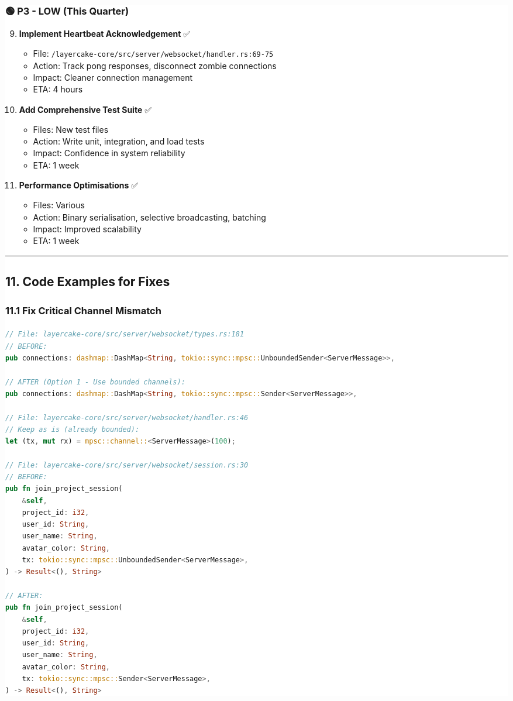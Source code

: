 ### 🟢 P3 - LOW (This Quarter)

9. **Implement Heartbeat Acknowledgement** ✅
   - File: `/layercake-core/src/server/websocket/handler.rs:69-75`
   - Action: Track pong responses, disconnect zombie connections
   - Impact: Cleaner connection management
   - ETA: 4 hours

10. **Add Comprehensive Test Suite** ✅
    - Files: New test files
    - Action: Write unit, integration, and load tests
    - Impact: Confidence in system reliability
    - ETA: 1 week

11. **Performance Optimisations** ✅
    - Files: Various
    - Action: Binary serialisation, selective broadcasting, batching
    - Impact: Improved scalability
    - ETA: 1 week

---

## 11. Code Examples for Fixes

### 11.1 Fix Critical Channel Mismatch

```rust
// File: layercake-core/src/server/websocket/types.rs:181
// BEFORE:
pub connections: dashmap::DashMap<String, tokio::sync::mpsc::UnboundedSender<ServerMessage>>,

// AFTER (Option 1 - Use bounded channels):
pub connections: dashmap::DashMap<String, tokio::sync::mpsc::Sender<ServerMessage>>,

// File: layercake-core/src/server/websocket/handler.rs:46
// Keep as is (already bounded):
let (tx, mut rx) = mpsc::channel::<ServerMessage>(100);

// File: layercake-core/src/server/websocket/session.rs:30
// BEFORE:
pub fn join_project_session(
    &self,
    project_id: i32,
    user_id: String,
    user_name: String,
    avatar_color: String,
    tx: tokio::sync::mpsc::UnboundedSender<ServerMessage>,
) -> Result<(), String>

// AFTER:
pub fn join_project_session(
    &self,
    project_id: i32,
    user_id: String,
    user_name: String,
    avatar_color: String,
    tx: tokio::sync::mpsc::Sender<ServerMessage>,
) -> Result<(), String>
```

